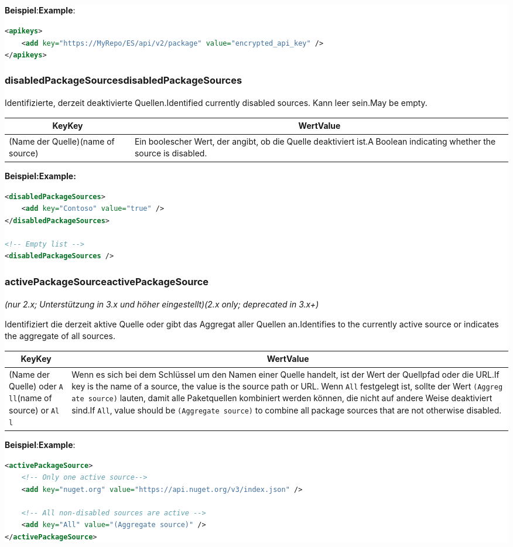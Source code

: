 <span data-ttu-id="7a38b-216">**Beispiel**:</span><span class="sxs-lookup"><span data-stu-id="7a38b-216">**Example**:</span></span>

```xml
<apikeys>
    <add key="https://MyRepo/ES/api/v2/package" value="encrypted_api_key" />
</apikeys>
```

### <a name="disabledpackagesources"></a><span data-ttu-id="7a38b-217">disabledPackageSources</span><span class="sxs-lookup"><span data-stu-id="7a38b-217">disabledPackageSources</span></span>

<span data-ttu-id="7a38b-218">Identifizierte, derzeit deaktivierte Quellen.</span><span class="sxs-lookup"><span data-stu-id="7a38b-218">Identified currently disabled sources.</span></span> <span data-ttu-id="7a38b-219">Kann leer sein.</span><span class="sxs-lookup"><span data-stu-id="7a38b-219">May be empty.</span></span>

| <span data-ttu-id="7a38b-220">Key</span><span class="sxs-lookup"><span data-stu-id="7a38b-220">Key</span></span> | <span data-ttu-id="7a38b-221">Wert</span><span class="sxs-lookup"><span data-stu-id="7a38b-221">Value</span></span> |
| --- | --- |
| <span data-ttu-id="7a38b-222">(Name der Quelle)</span><span class="sxs-lookup"><span data-stu-id="7a38b-222">(name of source)</span></span> | <span data-ttu-id="7a38b-223">Ein boolescher Wert, der angibt, ob die Quelle deaktiviert ist.</span><span class="sxs-lookup"><span data-stu-id="7a38b-223">A Boolean indicating whether the source is disabled.</span></span> |

<span data-ttu-id="7a38b-224">**Beispiel:**</span><span class="sxs-lookup"><span data-stu-id="7a38b-224">**Example:**</span></span>

```xml
<disabledPackageSources>
    <add key="Contoso" value="true" />
</disabledPackageSources>

<!-- Empty list -->
<disabledPackageSources />
```

### <a name="activepackagesource"></a><span data-ttu-id="7a38b-225">activePackageSource</span><span class="sxs-lookup"><span data-stu-id="7a38b-225">activePackageSource</span></span>

<span data-ttu-id="7a38b-226">*(nur 2.x; Unterstützung in 3.x und höher eingestellt)*</span><span class="sxs-lookup"><span data-stu-id="7a38b-226">*(2.x only; deprecated in 3.x+)*</span></span>

<span data-ttu-id="7a38b-227">Identifiziert die derzeit aktive Quelle oder gibt das Aggregat aller Quellen an.</span><span class="sxs-lookup"><span data-stu-id="7a38b-227">Identifies to the currently active source or indicates the aggregate of all sources.</span></span>

| <span data-ttu-id="7a38b-228">Key</span><span class="sxs-lookup"><span data-stu-id="7a38b-228">Key</span></span> | <span data-ttu-id="7a38b-229">Wert</span><span class="sxs-lookup"><span data-stu-id="7a38b-229">Value</span></span> |
| --- | --- |
| <span data-ttu-id="7a38b-230">(Name der Quelle) oder `All`</span><span class="sxs-lookup"><span data-stu-id="7a38b-230">(name of source) or `All`</span></span> | <span data-ttu-id="7a38b-231">Wenn es sich bei dem Schlüssel um den Namen einer Quelle handelt, ist der Wert der Quellpfad oder die URL.</span><span class="sxs-lookup"><span data-stu-id="7a38b-231">If key is the name of a source, the value is the source path or URL.</span></span> <span data-ttu-id="7a38b-232">Wenn `All` festgelegt ist, sollte der Wert `(Aggregate source)` lauten, damit alle Paketquellen kombiniert werden können, die nicht auf andere Weise deaktiviert sind.</span><span class="sxs-lookup"><span data-stu-id="7a38b-232">If `All`, value should be `(Aggregate source)` to combine all package sources that are not otherwise disabled.</span></span> |

<span data-ttu-id="7a38b-233">**Beispiel**:</span><span class="sxs-lookup"><span data-stu-id="7a38b-233">**Example**:</span></span>

```xml
<activePackageSource>
    <!-- Only one active source-->
    <add key="nuget.org" value="https://api.nuget.org/v3/index.json" />

    <!-- All non-disabled sources are active -->
    <add key="All" value="(Aggregate source)" />
</activePackageSource>
```